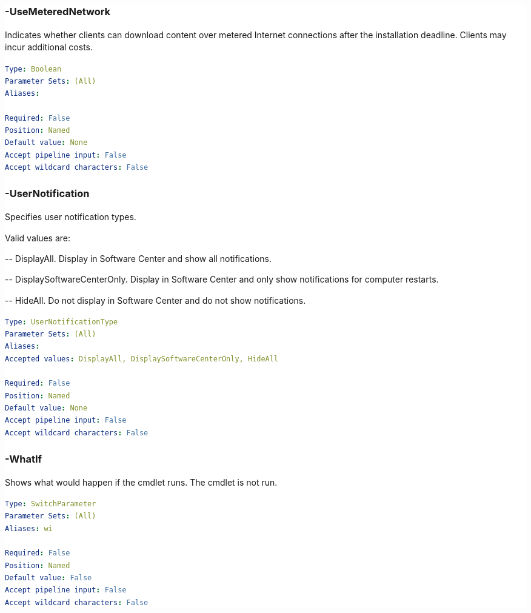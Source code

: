 ### -UseMeteredNetwork
Indicates whether clients can download content over metered Internet connections after the installation deadline.
Clients may incur additional costs.

```yaml
Type: Boolean
Parameter Sets: (All)
Aliases:

Required: False
Position: Named
Default value: None
Accept pipeline input: False
Accept wildcard characters: False
```

### -UserNotification
Specifies user notification types.

Valid values are:

-- DisplayAll.
Display in Software Center and show all notifications.

-- DisplaySoftwareCenterOnly.
Display in Software Center and only show notifications for computer restarts.

-- HideAll.
Do not display in Software Center and do not show notifications.

```yaml
Type: UserNotificationType
Parameter Sets: (All)
Aliases:
Accepted values: DisplayAll, DisplaySoftwareCenterOnly, HideAll

Required: False
Position: Named
Default value: None
Accept pipeline input: False
Accept wildcard characters: False
```

### -WhatIf
Shows what would happen if the cmdlet runs.
The cmdlet is not run.

```yaml
Type: SwitchParameter
Parameter Sets: (All)
Aliases: wi

Required: False
Position: Named
Default value: False
Accept pipeline input: False
Accept wildcard characters: False
```

